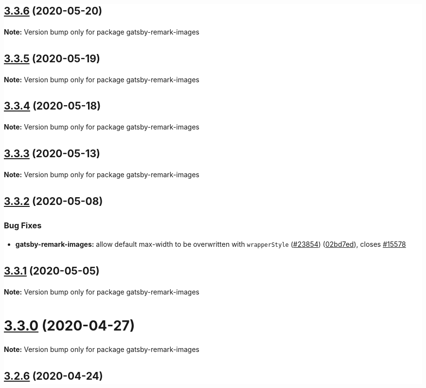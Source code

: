## [3.3.6](https://github.com/gatsbyjs/gatsby/compare/gatsby-remark-images@3.3.5...gatsby-remark-images@3.3.6) (2020-05-20)

**Note:** Version bump only for package gatsby-remark-images

## [3.3.5](https://github.com/gatsbyjs/gatsby/compare/gatsby-remark-images@3.3.4...gatsby-remark-images@3.3.5) (2020-05-19)

**Note:** Version bump only for package gatsby-remark-images

## [3.3.4](https://github.com/gatsbyjs/gatsby/compare/gatsby-remark-images@3.3.3...gatsby-remark-images@3.3.4) (2020-05-18)

**Note:** Version bump only for package gatsby-remark-images

## [3.3.3](https://github.com/gatsbyjs/gatsby/compare/gatsby-remark-images@3.3.2...gatsby-remark-images@3.3.3) (2020-05-13)

**Note:** Version bump only for package gatsby-remark-images

## [3.3.2](https://github.com/gatsbyjs/gatsby/compare/gatsby-remark-images@3.3.1...gatsby-remark-images@3.3.2) (2020-05-08)

### Bug Fixes

- **gatsby-remark-images:** allow default max-width to be overwritten with `wrapperStyle` ([#23854](https://github.com/gatsbyjs/gatsby/issues/23854)) ([02bd7ed](https://github.com/gatsbyjs/gatsby/commit/02bd7ed)), closes [#15578](https://github.com/gatsbyjs/gatsby/issues/15578)

## [3.3.1](https://github.com/gatsbyjs/gatsby/compare/gatsby-remark-images@3.3.0...gatsby-remark-images@3.3.1) (2020-05-05)

**Note:** Version bump only for package gatsby-remark-images

# [3.3.0](https://github.com/gatsbyjs/gatsby/compare/gatsby-remark-images@3.2.6...gatsby-remark-images@3.3.0) (2020-04-27)

**Note:** Version bump only for package gatsby-remark-images

## [3.2.6](https://github.com/gatsbyjs/gatsby/compare/gatsby-remark-images@3.2.5...gatsby-remark-images@3.2.6) (2020-04-24)
